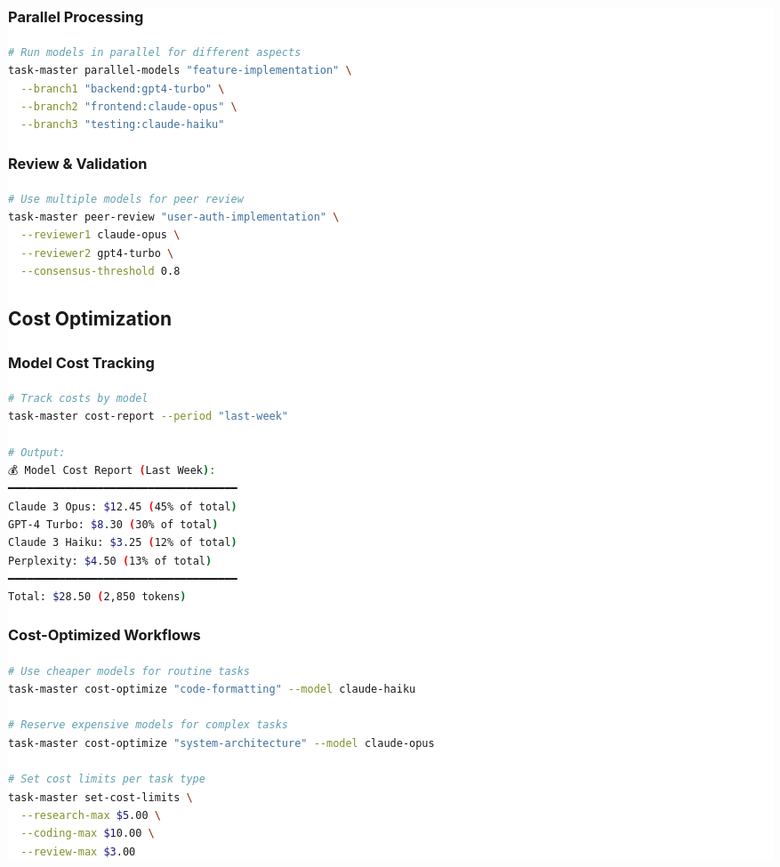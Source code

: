 ### Parallel Processing

```bash
# Run models in parallel for different aspects
task-master parallel-models "feature-implementation" \
  --branch1 "backend:gpt4-turbo" \
  --branch2 "frontend:claude-opus" \
  --branch3 "testing:claude-haiku"
```

### Review & Validation

```bash
# Use multiple models for peer review
task-master peer-review "user-auth-implementation" \
  --reviewer1 claude-opus \
  --reviewer2 gpt4-turbo \
  --consensus-threshold 0.8
```

## Cost Optimization

### Model Cost Tracking

```bash
# Track costs by model
task-master cost-report --period "last-week"

# Output:
💰 Model Cost Report (Last Week):
━━━━━━━━━━━━━━━━━━━━━━━━━━━━━━━━━━━━
Claude 3 Opus: $12.45 (45% of total)
GPT-4 Turbo: $8.30 (30% of total)
Claude 3 Haiku: $3.25 (12% of total)
Perplexity: $4.50 (13% of total)
━━━━━━━━━━━━━━━━━━━━━━━━━━━━━━━━━━━━
Total: $28.50 (2,850 tokens)
```

### Cost-Optimized Workflows

```bash
# Use cheaper models for routine tasks
task-master cost-optimize "code-formatting" --model claude-haiku

# Reserve expensive models for complex tasks
task-master cost-optimize "system-architecture" --model claude-opus

# Set cost limits per task type
task-master set-cost-limits \
  --research-max $5.00 \
  --coding-max $10.00 \
  --review-max $3.00
```
